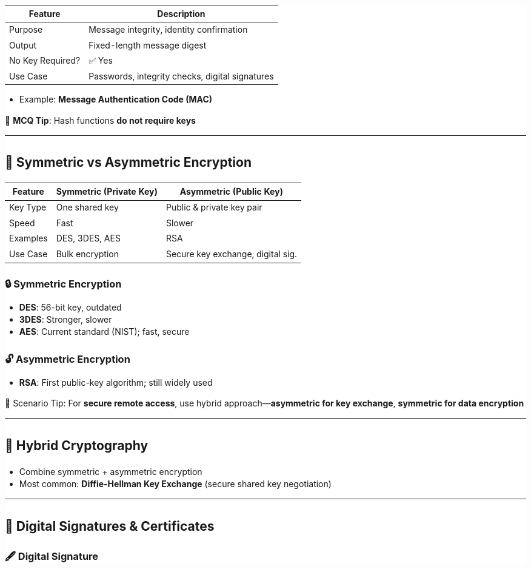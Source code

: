 | Feature          | Description                                     |
| ---------------- | ----------------------------------------------- |
| Purpose          | Message integrity, identity confirmation        |
| Output           | Fixed-length message digest                     |
| No Key Required? | ✅ Yes                                           |
| Use Case         | Passwords, integrity checks, digital signatures |

* Example: **Message Authentication Code (MAC)**

📝 **MCQ Tip**: Hash functions **do not require keys**

---

## 🔁 Symmetric vs Asymmetric Encryption

| Feature  | Symmetric (Private Key) | Asymmetric (Public Key)           |
| -------- | ----------------------- | --------------------------------- |
| Key Type | One shared key          | Public & private key pair         |
| Speed    | Fast                    | Slower                            |
| Examples | DES, 3DES, AES          | RSA                               |
| Use Case | Bulk encryption         | Secure key exchange, digital sig. |

### 🔒 Symmetric Encryption

* **DES**: 56-bit key, outdated
* **3DES**: Stronger, slower
* **AES**: Current standard (NIST); fast, secure

### 🔓 Asymmetric Encryption

* **RSA**: First public-key algorithm; still widely used

📝 Scenario Tip: For **secure remote access**, use hybrid approach—**asymmetric for key exchange**, **symmetric for data encryption**

---

## 🔀 Hybrid Cryptography

* Combine symmetric + asymmetric encryption
* Most common: **Diffie-Hellman Key Exchange** (secure shared key negotiation)

---

## 🧾 Digital Signatures & Certificates

### 🖋 Digital Signature
